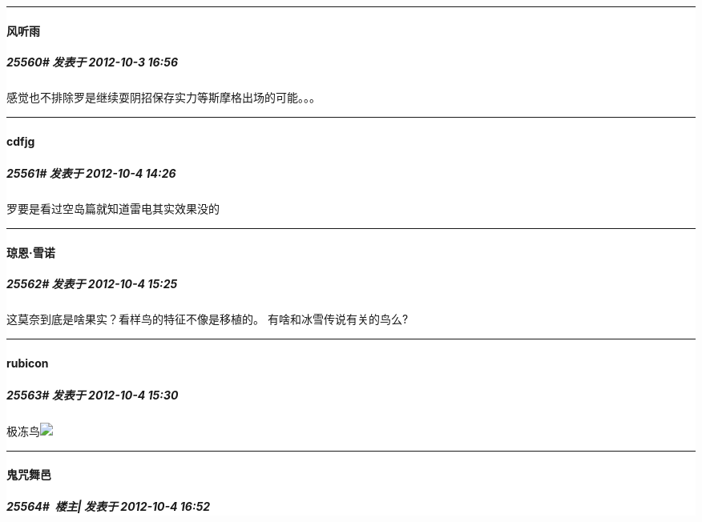 -----

####  风听雨  
##### 25560#       发表于 2012-10-3 16:56




感觉也不排除罗是继续耍阴招保存实力等斯摩格出场的可能。。。







-----

####  cdfjg  
##### 25561#       发表于 2012-10-4 14:26




罗要是看过空岛篇就知道雷电其实效果没的







-----

####  琼恩·雪诺  
##### 25562#       发表于 2012-10-4 15:25




这莫奈到底是啥果实？看样鸟的特征不像是移植的。
有啥和冰雪传说有关的鸟么?







-----

####  rubicon  
##### 25563#       发表于 2012-10-4 15:30




极冻鸟<img src="https://static.saraba1st.com/image/smiley/face/161.jpg" referrerpolicy="no-referrer">







-----

####  鬼咒舞邑  
##### 25564#         楼主| 发表于 2012-10-4 16:52
